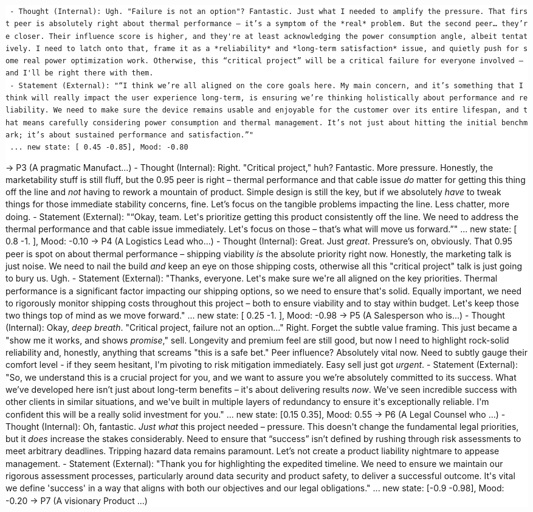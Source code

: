      - Thought (Internal): Ugh. "Failure is not an option"? Fantastic. Just what I needed to amplify the pressure. That first peer is absolutely right about thermal performance – it’s a symptom of the *real* problem. But the second peer… they’re closer. Their influence score is higher, and they're at least acknowledging the power consumption angle, albeit tentatively. I need to latch onto that, frame it as a *reliability* and *long-term satisfaction* issue, and quietly push for some real power optimization work. Otherwise, this “critical project” will be a critical failure for everyone involved – and I'll be right there with them.
     - Statement (External): "“I think we’re all aligned on the core goals here. My main concern, and it’s something that I think will really impact the user experience long-term, is ensuring we’re thinking holistically about performance and reliability. We need to make sure the device remains usable and enjoyable for the customer over its entire lifespan, and that means carefully considering power consumption and thermal management. It’s not just about hitting the initial benchmark; it’s about sustained performance and satisfaction.”"
     ... new state: [ 0.45 -0.85], Mood: -0.80
  -> P3 (A pragmatic Manufact...)
     - Thought (Internal): Right. "Critical project," huh? Fantastic. More pressure. Honestly, the marketability stuff is still fluff, but the 0.95 peer is right – thermal performance and that cable issue *do* matter for getting this thing off the line and *not* having to rework a mountain of product. Simple design is still the key, but if we absolutely *have* to tweak things for those immediate stability concerns, fine. Let’s focus on the tangible problems impacting the line. Less chatter, more doing.
     - Statement (External): "“Okay, team. Let's prioritize getting this product consistently off the line. We need to address the thermal performance and that cable issue immediately. Let's focus on those – that’s what will move us forward.”"
     ... new state: [ 0.8 -1. ], Mood: -0.10
  -> P4 (A Logistics Lead who...)
     - Thought (Internal): Great. Just *great*. Pressure’s on, obviously. That 0.95 peer is spot on about thermal performance – shipping viability *is* the absolute priority right now. Honestly, the marketing talk is just noise. We need to nail the build *and* keep an eye on those shipping costs, otherwise all this "critical project" talk is just going to bury us. Ugh.
     - Statement (External): "Thanks, everyone. Let's make sure we're all aligned on the key priorities. Thermal performance is a significant factor impacting our shipping options, so we need to ensure that's solid. Equally important, we need to rigorously monitor shipping costs throughout this project – both to ensure viability and to stay within budget. Let's keep those two things top of mind as we move forward."
     ... new state: [ 0.25 -1.  ], Mood: -0.98
  -> P5 (A Salesperson who is...)
     - Thought (Internal): Okay, *deep breath*. "Critical project, failure not an option..." Right. Forget the subtle value framing. This just became a "show me it works, and shows *promise*," sell. Longevity and premium feel are still good, but now I need to highlight rock-solid reliability and, honestly, anything that screams "this is a safe bet." Peer influence? Absolutely vital now. Need to subtly gauge their comfort level - if they seem hesitant, I'm pivoting to risk mitigation immediately. Easy sell just got *urgent*.
     - Statement (External): "So, we understand this is a crucial project for you, and we want to assure you we’re absolutely committed to its success. What we’ve developed here isn’t just about long-term benefits – it's about delivering results *now*. We've seen incredible success with other clients in similar situations, and we've built in multiple layers of redundancy to ensure it's exceptionally reliable. I'm confident this will be a really solid investment for you."
     ... new state: [0.15 0.35], Mood: 0.55
  -> P6 (A Legal Counsel who ...)
     - Thought (Internal): Oh, fantastic. *Just what* this project needed – pressure. This doesn't change the fundamental legal priorities, but it *does* increase the stakes considerably. Need to ensure that “success” isn’t defined by rushing through risk assessments to meet arbitrary deadlines. Tripping hazard data remains paramount. Let’s not create a product liability nightmare to appease management.
     - Statement (External): "Thank you for highlighting the expedited timeline. We need to ensure we maintain our rigorous assessment processes, particularly around data security and product safety, to deliver a successful outcome. It's vital we define 'success' in a way that aligns with both our objectives and our legal obligations."
     ... new state: [-0.9  -0.98], Mood: -0.20
  -> P7 (A visionary Product ...)